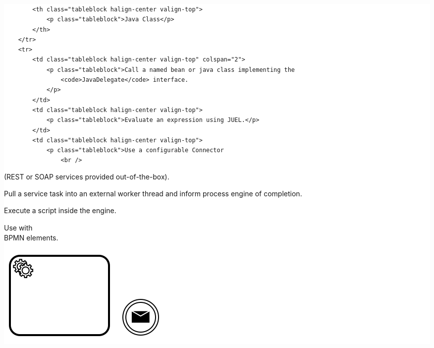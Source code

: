 			<th class="tableblock halign-center valign-top">
				<p class="tableblock">Java Class</p>
			</th>
		</tr>
		<tr>
			<td class="tableblock halign-center valign-top" colspan="2">
				<p class="tableblock">Call a named bean or java class implementing the 
					<code>JavaDelegate</code> interface.
				</p>
			</td>
			<td class="tableblock halign-center valign-top">
				<p class="tableblock">Evaluate an expression using JUEL.</p>
			</td>
			<td class="tableblock halign-center valign-top">
				<p class="tableblock">Use a configurable Connector
					<br />
(REST or SOAP services provided out-of-the-box).
				</p>
			</td>
			<td class="tableblock halign-center valign-top">
				<p class="tableblock">Pull a service task into an external worker thread and inform process engine of
completion.</p>
			</td>
			<td class="tableblock halign-center valign-top">
				<p class="tableblock">Execute a script inside the engine.</p>
			</td>
		</tr>
    		<tr>
			<th class="tableblock halign-left valign-top">
				<p class="tableblock">Use with
					<br />
  BPMN elements.
				</p>
			</th>
			<th class="tableblock halign-center valign-middle" colspan="5">
				<p class="tableblock">
					<span class="image">
						<img src="/static/img/bpmn-elements/task-service.svg" alt="task service" />
					</span>
					<span class="image">
						<img src="/static/img/bpmn-elements/message-intermediate-send.svg" alt="message intermediate send" />
					</span>
					<span class="image">